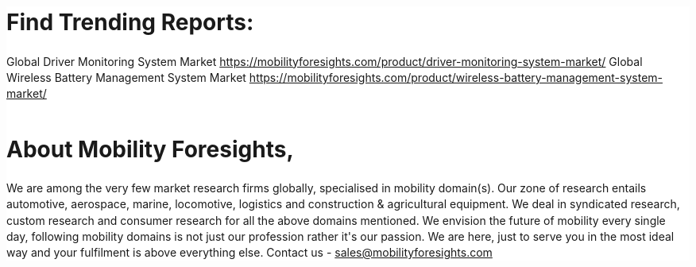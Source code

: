 # Find Trending Reports:
Global Driver Monitoring System Market
https://mobilityforesights.com/product/driver-monitoring-system-market/
Global Wireless Battery Management System Market
https://mobilityforesights.com/product/wireless-battery-management-system-market/

# About Mobility Foresights,
We are among the very few market research firms globally, specialised in mobility domain(s). Our zone of research entails automotive, aerospace, marine, locomotive, logistics and construction & agricultural equipment. We deal in syndicated research, custom research and consumer research for all the above domains mentioned.
We envision the future of mobility every single day, following mobility domains is not just our profession rather it's our passion. We are here, just to serve you in the most ideal way and your fulfilment is above everything else. Contact us -  sales@mobilityforesights.com 





